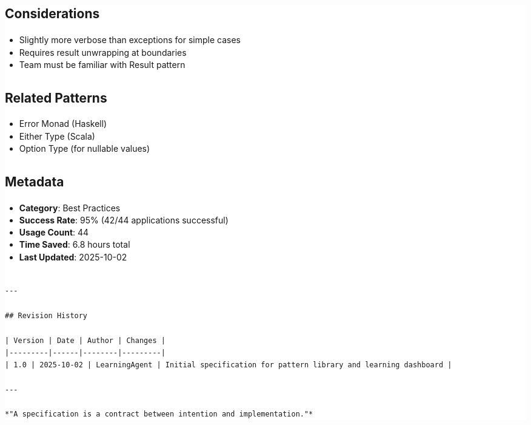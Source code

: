 ## Considerations
- Slightly more verbose than exceptions for simple cases
- Requires result unwrapping at boundaries
- Team must be familiar with Result pattern

## Related Patterns
- Error Monad (Haskell)
- Either Type (Scala)
- Option Type (for nullable values)

## Metadata
- **Category**: Best Practices
- **Success Rate**: 95% (42/44 applications successful)
- **Usage Count**: 44
- **Time Saved**: 6.8 hours total
- **Last Updated**: 2025-10-02
```

---

## Revision History

| Version | Date | Author | Changes |
|---------|------|--------|---------|
| 1.0 | 2025-10-02 | LearningAgent | Initial specification for pattern library and learning dashboard |

---

*"A specification is a contract between intention and implementation."*
